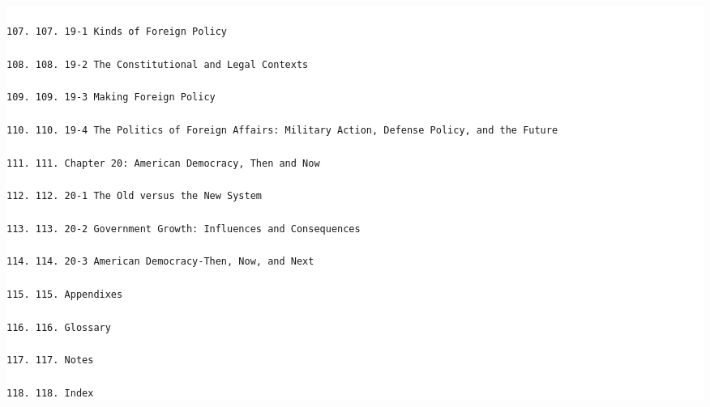                                                                                                                                                                                                                                                                                                                                                                                                                                    107. 107. 19-1 Kinds of Foreign Policy
                                                                                                                                                                                                                                                                                                                                                                                                                                        108. 108. 19-2 The Constitutional and Legal Contexts
                                                                                                                                                                                                                                                                                                                                                                                                                                             109. 109. 19-3 Making Foreign Policy
                                                                                                                                                                                                                                                                                                                                                                                                                                                  110. 110. 19-4 The Politics of Foreign Affairs: Military Action, Defense Policy, and the Future
                                                                                                                                                                                                                                                                                                                                                                                                                                                       111. 111. Chapter 20: American Democracy, Then and Now
                                                                                                                                                                                                                                                                                                                                                                                                                                                            112. 112. 20-1 The Old versus the New System
                                                                                                                                                                                                                                                                                                                                                                                                                                                                 113. 113. 20-2 Government Growth: Influences and Consequences
                                                                                                                                                                                                                                                                                                                                                                                                                                                                      114. 114. 20-3 American Democracy-Then, Now, and Next
                                                                                                                                                                                                                                                                                                                                                                                                                                                                           115. 115. Appendixes
                                                                                                                                                                                                                                                                                                                                                                                                                                                                                116. 116. Glossary
                                                                                                                                                                                                                                                                                                                                                                                                                                                                                     117. 117. Notes
                                                                                                                                                                                                                                                                                                                                                                                                                                                                                          118. 118. Index
